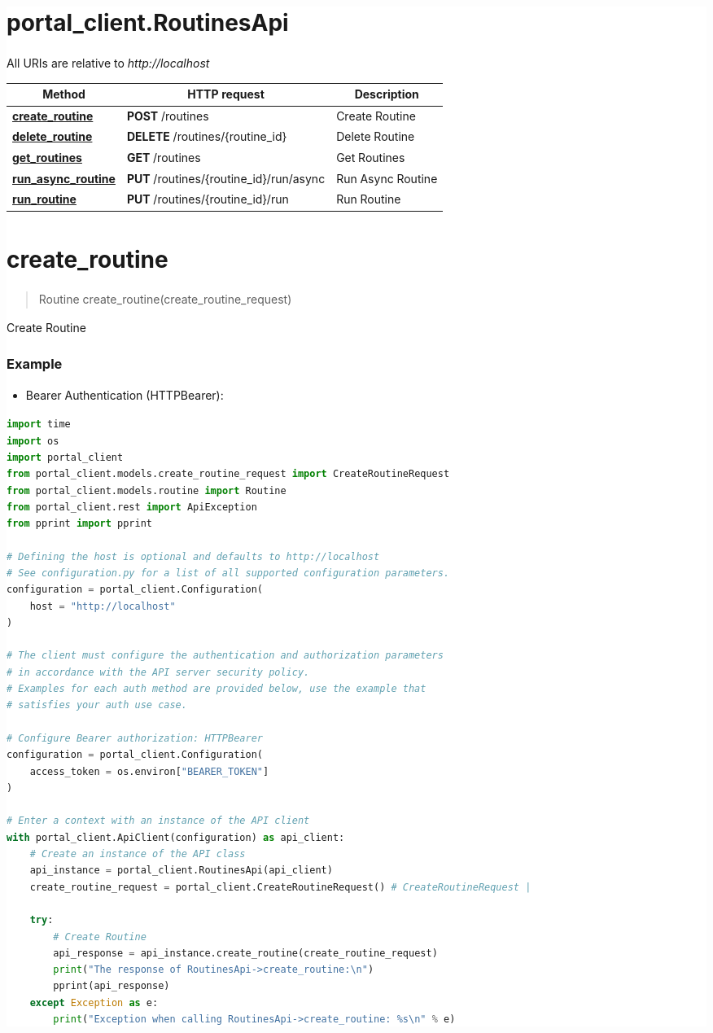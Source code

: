 # portal_client.RoutinesApi

All URIs are relative to *http://localhost*

Method | HTTP request | Description
------------- | ------------- | -------------
[**create_routine**](RoutinesApi.md#create_routine) | **POST** /routines | Create Routine
[**delete_routine**](RoutinesApi.md#delete_routine) | **DELETE** /routines/{routine_id} | Delete Routine
[**get_routines**](RoutinesApi.md#get_routines) | **GET** /routines | Get Routines
[**run_async_routine**](RoutinesApi.md#run_async_routine) | **PUT** /routines/{routine_id}/run/async | Run Async Routine
[**run_routine**](RoutinesApi.md#run_routine) | **PUT** /routines/{routine_id}/run | Run Routine


# **create_routine**
> Routine create_routine(create_routine_request)

Create Routine

### Example

* Bearer Authentication (HTTPBearer):
```python
import time
import os
import portal_client
from portal_client.models.create_routine_request import CreateRoutineRequest
from portal_client.models.routine import Routine
from portal_client.rest import ApiException
from pprint import pprint

# Defining the host is optional and defaults to http://localhost
# See configuration.py for a list of all supported configuration parameters.
configuration = portal_client.Configuration(
    host = "http://localhost"
)

# The client must configure the authentication and authorization parameters
# in accordance with the API server security policy.
# Examples for each auth method are provided below, use the example that
# satisfies your auth use case.

# Configure Bearer authorization: HTTPBearer
configuration = portal_client.Configuration(
    access_token = os.environ["BEARER_TOKEN"]
)

# Enter a context with an instance of the API client
with portal_client.ApiClient(configuration) as api_client:
    # Create an instance of the API class
    api_instance = portal_client.RoutinesApi(api_client)
    create_routine_request = portal_client.CreateRoutineRequest() # CreateRoutineRequest | 

    try:
        # Create Routine
        api_response = api_instance.create_routine(create_routine_request)
        print("The response of RoutinesApi->create_routine:\n")
        pprint(api_response)
    except Exception as e:
        print("Exception when calling RoutinesApi->create_routine: %s\n" % e)
```
